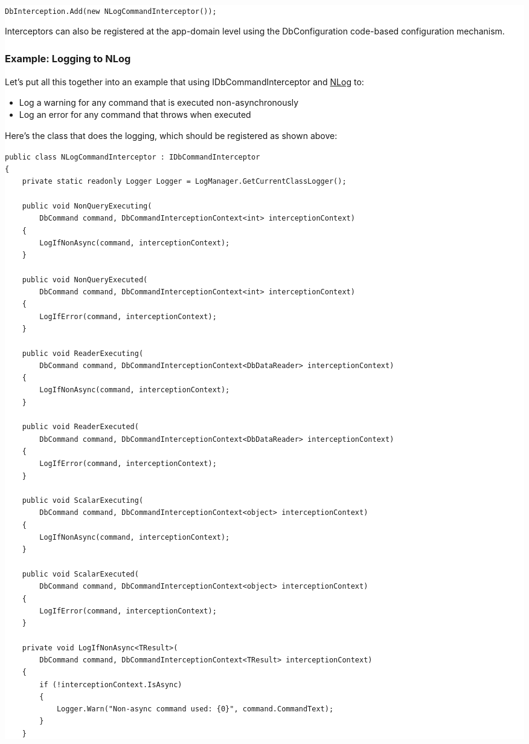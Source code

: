 ```  
DbInterception.Add(new NLogCommandInterceptor());
```  
  
Interceptors can also be registered at the app-domain level using the DbConfiguration code-based configuration mechanism.  
  
### Example: Logging to NLog  
  
Let’s put all this together into an example that using IDbCommandInterceptor and [NLog](http://nlog-project.org/) to:  
  
- Log a warning for any command that is executed non-asynchronously  
- Log an error for any command that throws when executed  
  
Here’s the class that does the logging, which should be registered as shown above:  
  
```  
public class NLogCommandInterceptor : IDbCommandInterceptor 
{ 
    private static readonly Logger Logger = LogManager.GetCurrentClassLogger(); 
 
    public void NonQueryExecuting( 
        DbCommand command, DbCommandInterceptionContext<int> interceptionContext) 
    { 
        LogIfNonAsync(command, interceptionContext); 
    } 
 
    public void NonQueryExecuted( 
        DbCommand command, DbCommandInterceptionContext<int> interceptionContext) 
    { 
        LogIfError(command, interceptionContext); 
    } 
 
    public void ReaderExecuting( 
        DbCommand command, DbCommandInterceptionContext<DbDataReader> interceptionContext) 
    { 
        LogIfNonAsync(command, interceptionContext); 
    } 
 
    public void ReaderExecuted( 
        DbCommand command, DbCommandInterceptionContext<DbDataReader> interceptionContext) 
    { 
        LogIfError(command, interceptionContext); 
    } 
 
    public void ScalarExecuting( 
        DbCommand command, DbCommandInterceptionContext<object> interceptionContext) 
    { 
        LogIfNonAsync(command, interceptionContext); 
    } 
 
    public void ScalarExecuted( 
        DbCommand command, DbCommandInterceptionContext<object> interceptionContext) 
    { 
        LogIfError(command, interceptionContext); 
    } 
 
    private void LogIfNonAsync<TResult>( 
        DbCommand command, DbCommandInterceptionContext<TResult> interceptionContext) 
    { 
        if (!interceptionContext.IsAsync) 
        { 
            Logger.Warn("Non-async command used: {0}", command.CommandText); 
        } 
    } 
```